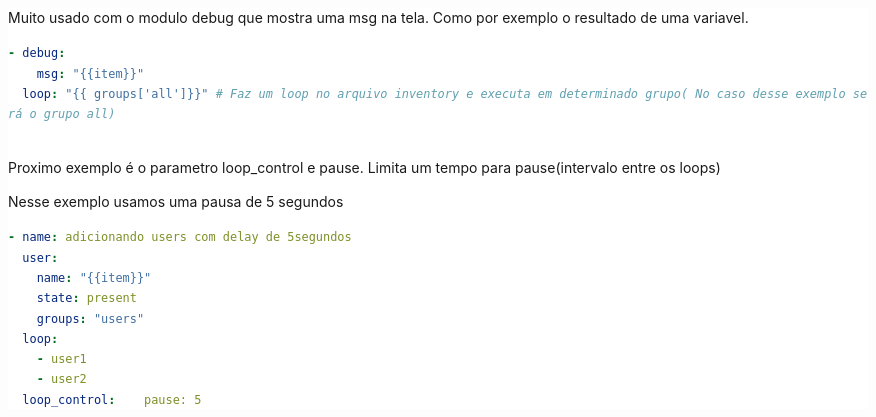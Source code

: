 Muito usado com o modulo debug que mostra uma msg na tela. Como por exemplo o resultado de uma variavel.

```yml
- debug:
    msg: "{{item}}"
  loop: "{{ groups['all']}}" # Faz um loop no arquivo inventory e executa em determinado grupo( No caso desse exemplo será o grupo all)
  
```

Proximo exemplo é o parametro loop_control e pause. Limita um tempo para pause(intervalo entre os loops)

Nesse exemplo usamos uma pausa de 5 segundos

```yml
- name: adicionando users com delay de 5segundos
  user:
    name: "{{item}}"
    state: present
    groups: "users"
  loop:
    - user1
    - user2
  loop_control:    pause: 5

```
